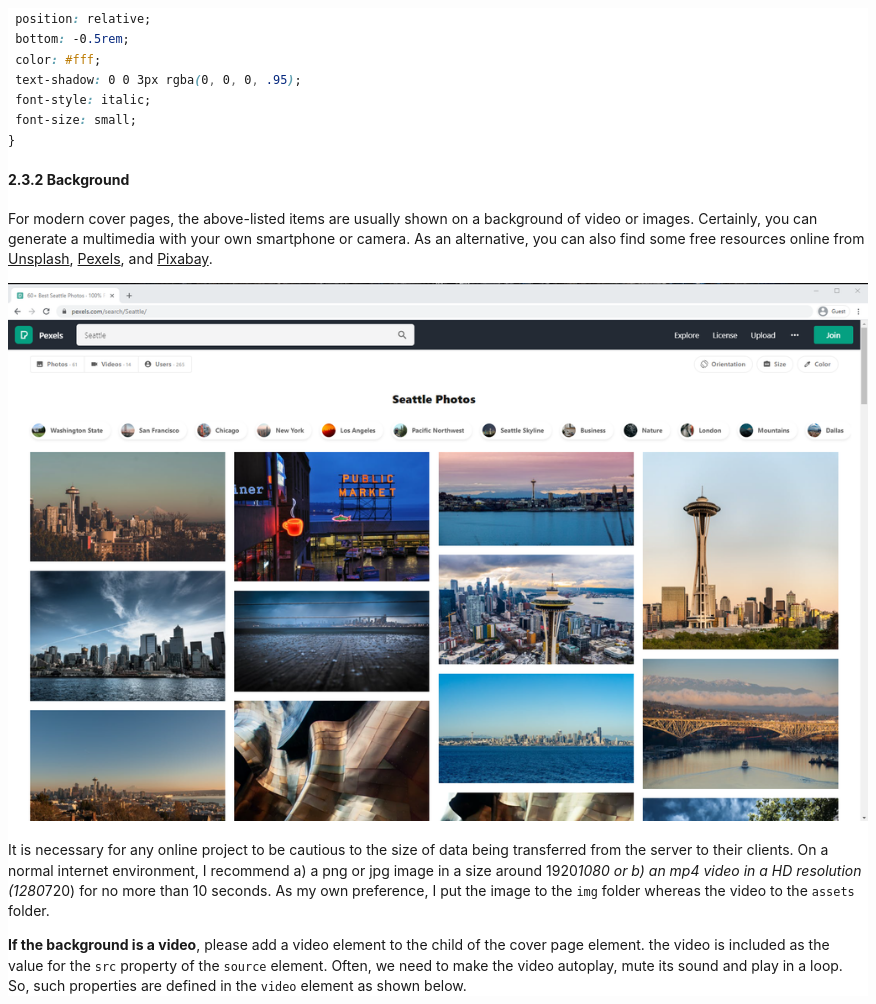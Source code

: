 ```css
 position: relative;
 bottom: -0.5rem;
 color: #fff;
 text-shadow: 0 0 3px rgba(0, 0, 0, .95);
 font-style: italic;
 font-size: small;
}

```

#### 2.3.2 Background

For modern cover pages, the above-listed items are usually shown on a background of video or images. Certainly, you can generate a multimedia with your own smartphone or camera. As an alternative, you can also find some free resources online from [Unsplash](https://unsplash.com/), [Pexels](https://www.pexels.com/), and [Pixabay](https://pixabay.com/).

![](img/prexels.png)

It is necessary for any online project to be cautious to the size of data being transferred from the server to their clients. On a normal internet environment, I recommend a) a png or jpg image in a size around 1920*1080 or b) an mp4 video in a HD resolution (1280*720) for no more than 10 seconds. As my own preference, I put the image to the `img` folder whereas the video to the `assets` folder.

**If the background is a video**, please add a video element to the child of the cover page element. the video is included as the value for the `src` property of the `source` element. Often, we need to make the video autoplay, mute its sound and play in a loop. So, such properties are defined in the `video` element as shown below.
